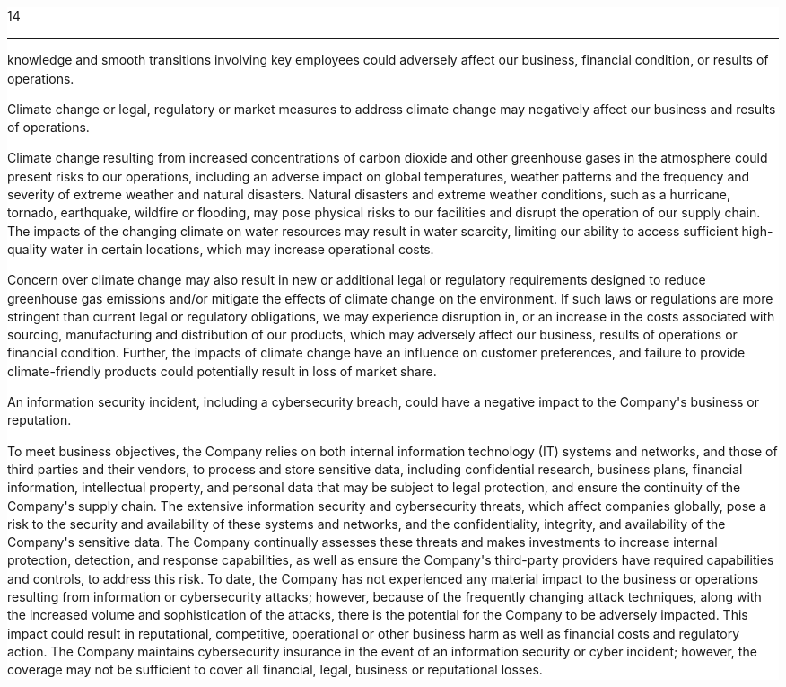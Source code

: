 14  
  
* * *

  

knowledge and smooth transitions involving key employees could adversely
affect our business, financial condition, or results of operations.

  

Climate change or legal, regulatory or market measures to address climate
change may negatively affect our business and results of operations.

Climate change resulting from increased concentrations of carbon dioxide and
other greenhouse gases in the atmosphere could present risks to our
operations, including an adverse impact on global temperatures, weather
patterns and the frequency and severity of extreme weather and natural
disasters. Natural disasters and extreme weather conditions, such as a
hurricane, tornado, earthquake, wildfire or flooding, may pose physical risks
to our facilities and disrupt the operation of our supply chain. The impacts
of the changing climate on water resources may result in water scarcity,
limiting our ability to access sufficient high-quality water in certain
locations, which may increase operational costs.

  

Concern over climate change may also result in new or additional legal or
regulatory requirements designed to reduce greenhouse gas emissions and/or
mitigate the effects of climate change on the environment. If such laws or
regulations are more stringent than current legal or regulatory obligations,
we may experience disruption in, or an increase in the costs associated with
sourcing, manufacturing and distribution of our products, which may adversely
affect our business, results of operations or financial condition. Further,
the impacts of climate change have an influence on customer preferences, and
failure to provide climate-friendly products could potentially result in loss
of market share.

  

An information security incident, including a cybersecurity breach, could have
a negative impact to the Company's business or reputation.

To meet business objectives, the Company relies on both internal information
technology (IT) systems and networks, and those of third parties and their
vendors, to process and store sensitive data, including confidential research,
business plans, financial information, intellectual property, and personal
data that may be subject to legal protection, and ensure the continuity of the
Company's supply chain. The extensive information security and cybersecurity
threats, which affect companies globally, pose a risk to the security and
availability of these systems and networks, and the confidentiality,
integrity, and availability of the Company's sensitive data. The Company
continually assesses these threats and makes investments to increase internal
protection, detection, and response capabilities, as well as ensure the
Company's third-party providers have required capabilities and controls, to
address this risk. To date, the Company has not experienced any material
impact to the business or operations resulting from information or
cybersecurity attacks; however, because of the frequently changing attack
techniques, along with the increased volume and sophistication of the attacks,
there is the potential for the Company to be adversely impacted. This impact
could result in reputational, competitive, operational or other business harm
as well as financial costs and regulatory action. The Company maintains
cybersecurity insurance in the event of an information security or cyber
incident; however, the coverage may not be sufficient to cover all financial,
legal, business or reputational losses.
